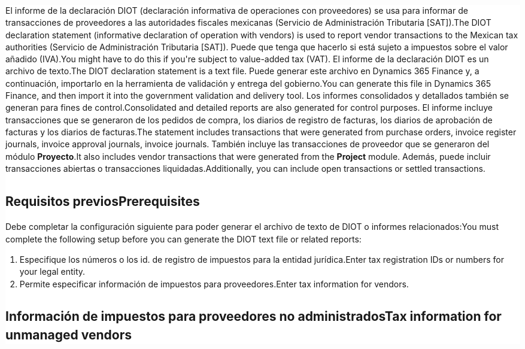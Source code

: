 <span data-ttu-id="ccab1-105">El informe de la declaración DIOT (declaración informativa de operaciones con proveedores) se usa para informar de transacciones de proveedores a las autoridades fiscales mexicanas (Servicio de Administración Tributaria \[SAT\]).</span><span class="sxs-lookup"><span data-stu-id="ccab1-105">The DIOT declaration statement (informative declaration of operation with vendors) is used to report vendor transactions to the Mexican tax authorities (Servicio de Administración Tributaria \[SAT\]).</span></span> <span data-ttu-id="ccab1-106">Puede que tenga que hacerlo si está sujeto a impuestos sobre el valor añadido (IVA).</span><span class="sxs-lookup"><span data-stu-id="ccab1-106">You might have to do this if you're subject to value-added tax (VAT).</span></span> <span data-ttu-id="ccab1-107">El informe de la declaración DIOT es un archivo de texto.</span><span class="sxs-lookup"><span data-stu-id="ccab1-107">The DIOT declaration statement is a text file.</span></span> <span data-ttu-id="ccab1-108">Puede generar este archivo en Dynamics 365 Finance y, a continuación, importarlo en la herramienta de validación y entrega del gobierno.</span><span class="sxs-lookup"><span data-stu-id="ccab1-108">You can generate this file in Dynamics 365 Finance, and then import it into the government validation and delivery tool.</span></span> <span data-ttu-id="ccab1-109">Los informes consolidados y detallados también se generan para fines de control.</span><span class="sxs-lookup"><span data-stu-id="ccab1-109">Consolidated and detailed reports are also generated for control purposes.</span></span> <span data-ttu-id="ccab1-110">El informe incluye transacciones que se generaron de los pedidos de compra, los diarios de registro de facturas, los diarios de aprobación de facturas y los diarios de facturas.</span><span class="sxs-lookup"><span data-stu-id="ccab1-110">The statement includes transactions that were generated from purchase orders, invoice register journals, invoice approval journals, invoice journals.</span></span> <span data-ttu-id="ccab1-111">También incluye las transacciones de proveedor que se generaron del módulo **Proyecto**.</span><span class="sxs-lookup"><span data-stu-id="ccab1-111">It also includes vendor transactions that were generated from the **Project** module.</span></span> <span data-ttu-id="ccab1-112">Además, puede incluir transacciones abiertas o transacciones liquidadas.</span><span class="sxs-lookup"><span data-stu-id="ccab1-112">Additionally, you can include open transactions or settled transactions.</span></span>

## <a name="prerequisites"></a><span data-ttu-id="ccab1-113">Requisitos previos</span><span class="sxs-lookup"><span data-stu-id="ccab1-113">Prerequisites</span></span>
<span data-ttu-id="ccab1-114">Debe completar la configuración siguiente para poder generar el archivo de texto de DIOT o informes relacionados:</span><span class="sxs-lookup"><span data-stu-id="ccab1-114">You must complete the following setup before you can generate the DIOT text file or related reports:</span></span>

1.  <span data-ttu-id="ccab1-115">Especifique los números o los id. de registro de impuestos para la entidad jurídica.</span><span class="sxs-lookup"><span data-stu-id="ccab1-115">Enter tax registration IDs or numbers for your legal entity.</span></span>
2.  <span data-ttu-id="ccab1-116">Permite especificar información de impuestos para proveedores.</span><span class="sxs-lookup"><span data-stu-id="ccab1-116">Enter tax information for vendors.</span></span>

## <a name="tax-information-for-unmanaged-vendors"></a><span data-ttu-id="ccab1-117">Información de impuestos para proveedores no administrados</span><span class="sxs-lookup"><span data-stu-id="ccab1-117">Tax information for unmanaged vendors</span></span>